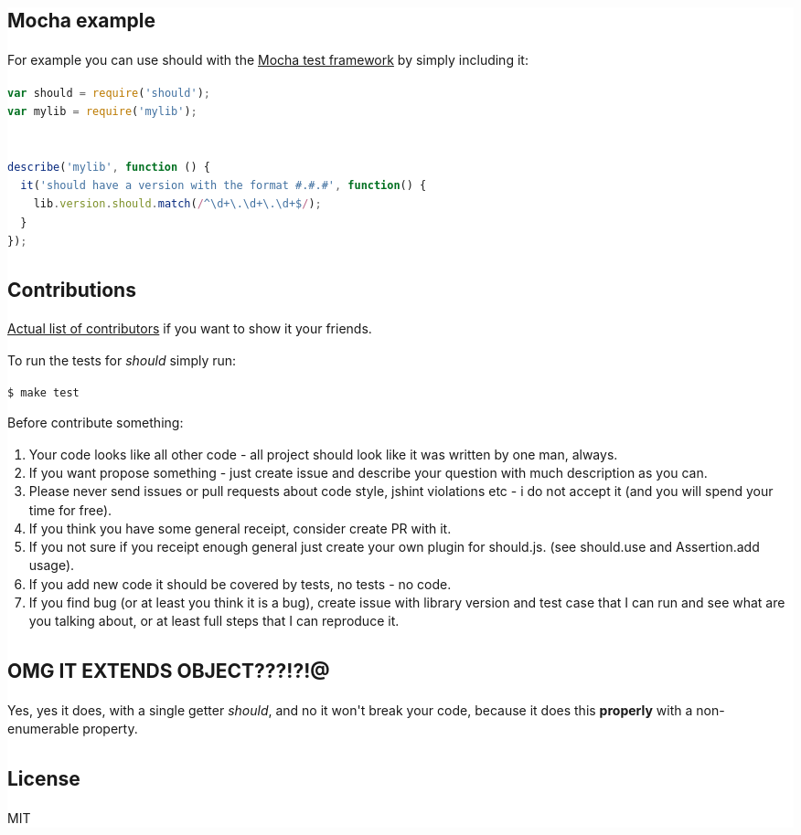 ## Mocha example

For example you can use should with the [Mocha test framework](http://visionmedia.github.io/mocha/) by simply including it:

```javascript
var should = require('should');
var mylib = require('mylib');


describe('mylib', function () {
  it('should have a version with the format #.#.#', function() {
    lib.version.should.match(/^\d+\.\d+\.\d+$/);
  }
});
```

## Contributions

[Actual list of contributors](https://github.com/visionmedia/should.js/graphs/contributors) if you want to show it your friends.

To run the tests for _should_ simply run:

    $ make test
    
Before contribute something:

1. Your code looks like all other code - all project should look like it was written by one man, always.
2. If you want propose something - just create issue and describe your question with much description as you can.
3. Please never send issues or pull requests about code style, jshint violations etc - i do not accept it (and you will spend your time for free).
4. If you think you have some general receipt, consider create PR with it.
5. If you not sure if you receipt enough general just create your own plugin for should.js. (see should.use and Assertion.add usage).
6. If you add new code it should be covered by tests, no tests - no code. 
7. If you find bug (or at least you think it is a bug), create issue with library version and test case that I can run and see what are you talking about, or at least full steps that I can reproduce it.

## OMG IT EXTENDS OBJECT???!?!@

Yes, yes it does, with a single getter _should_, and no it won't break your code, because it does this **properly** with a non-enumerable property.

## License

MIT
